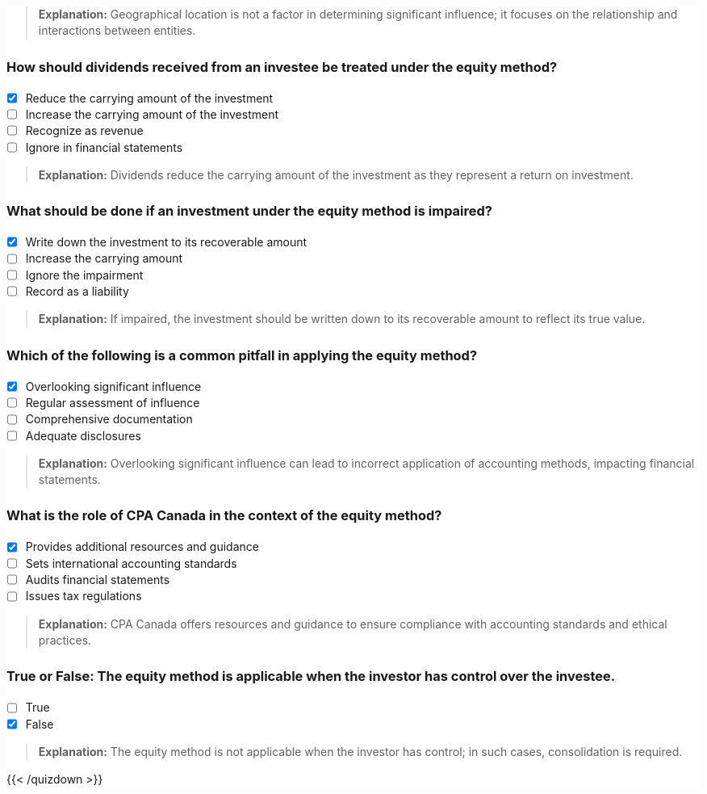 > **Explanation:** Geographical location is not a factor in determining significant influence; it focuses on the relationship and interactions between entities.

### How should dividends received from an investee be treated under the equity method?

- [x] Reduce the carrying amount of the investment
- [ ] Increase the carrying amount of the investment
- [ ] Recognize as revenue
- [ ] Ignore in financial statements

> **Explanation:** Dividends reduce the carrying amount of the investment as they represent a return on investment.

### What should be done if an investment under the equity method is impaired?

- [x] Write down the investment to its recoverable amount
- [ ] Increase the carrying amount
- [ ] Ignore the impairment
- [ ] Record as a liability

> **Explanation:** If impaired, the investment should be written down to its recoverable amount to reflect its true value.

### Which of the following is a common pitfall in applying the equity method?

- [x] Overlooking significant influence
- [ ] Regular assessment of influence
- [ ] Comprehensive documentation
- [ ] Adequate disclosures

> **Explanation:** Overlooking significant influence can lead to incorrect application of accounting methods, impacting financial statements.

### What is the role of CPA Canada in the context of the equity method?

- [x] Provides additional resources and guidance
- [ ] Sets international accounting standards
- [ ] Audits financial statements
- [ ] Issues tax regulations

> **Explanation:** CPA Canada offers resources and guidance to ensure compliance with accounting standards and ethical practices.

### True or False: The equity method is applicable when the investor has control over the investee.

- [ ] True
- [x] False

> **Explanation:** The equity method is not applicable when the investor has control; in such cases, consolidation is required.

{{< /quizdown >}}
